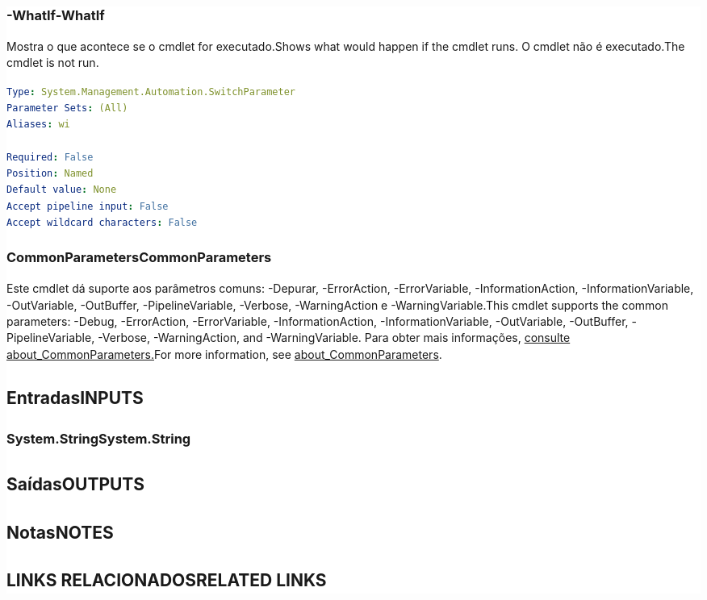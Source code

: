 ### <span data-ttu-id="897cd-130">-WhatIf</span><span class="sxs-lookup"><span data-stu-id="897cd-130">-WhatIf</span></span>
<span data-ttu-id="897cd-131">Mostra o que acontece se o cmdlet for executado.</span><span class="sxs-lookup"><span data-stu-id="897cd-131">Shows what would happen if the cmdlet runs.</span></span> <span data-ttu-id="897cd-132">O cmdlet não é executado.</span><span class="sxs-lookup"><span data-stu-id="897cd-132">The cmdlet is not run.</span></span>

```yaml
Type: System.Management.Automation.SwitchParameter
Parameter Sets: (All)
Aliases: wi

Required: False
Position: Named
Default value: None
Accept pipeline input: False
Accept wildcard characters: False
```

### <span data-ttu-id="897cd-133">CommonParameters</span><span class="sxs-lookup"><span data-stu-id="897cd-133">CommonParameters</span></span>
<span data-ttu-id="897cd-134">Este cmdlet dá suporte aos parâmetros comuns: -Depurar, -ErrorAction, -ErrorVariable, -InformationAction, -InformationVariable, -OutVariable, -OutBuffer, -PipelineVariable, -Verbose, -WarningAction e -WarningVariable.</span><span class="sxs-lookup"><span data-stu-id="897cd-134">This cmdlet supports the common parameters: -Debug, -ErrorAction, -ErrorVariable, -InformationAction, -InformationVariable, -OutVariable, -OutBuffer, -PipelineVariable, -Verbose, -WarningAction, and -WarningVariable.</span></span> <span data-ttu-id="897cd-135">Para obter mais informações, [consulte about_CommonParameters.](http://go.microsoft.com/fwlink/?LinkID=113216)</span><span class="sxs-lookup"><span data-stu-id="897cd-135">For more information, see [about_CommonParameters](http://go.microsoft.com/fwlink/?LinkID=113216).</span></span>

## <span data-ttu-id="897cd-136">Entradas</span><span class="sxs-lookup"><span data-stu-id="897cd-136">INPUTS</span></span>

### <span data-ttu-id="897cd-137">System.String</span><span class="sxs-lookup"><span data-stu-id="897cd-137">System.String</span></span>

## <span data-ttu-id="897cd-138">Saídas</span><span class="sxs-lookup"><span data-stu-id="897cd-138">OUTPUTS</span></span>

## <span data-ttu-id="897cd-139">Notas</span><span class="sxs-lookup"><span data-stu-id="897cd-139">NOTES</span></span>

## <span data-ttu-id="897cd-140">LINKS RELACIONADOS</span><span class="sxs-lookup"><span data-stu-id="897cd-140">RELATED LINKS</span></span>
